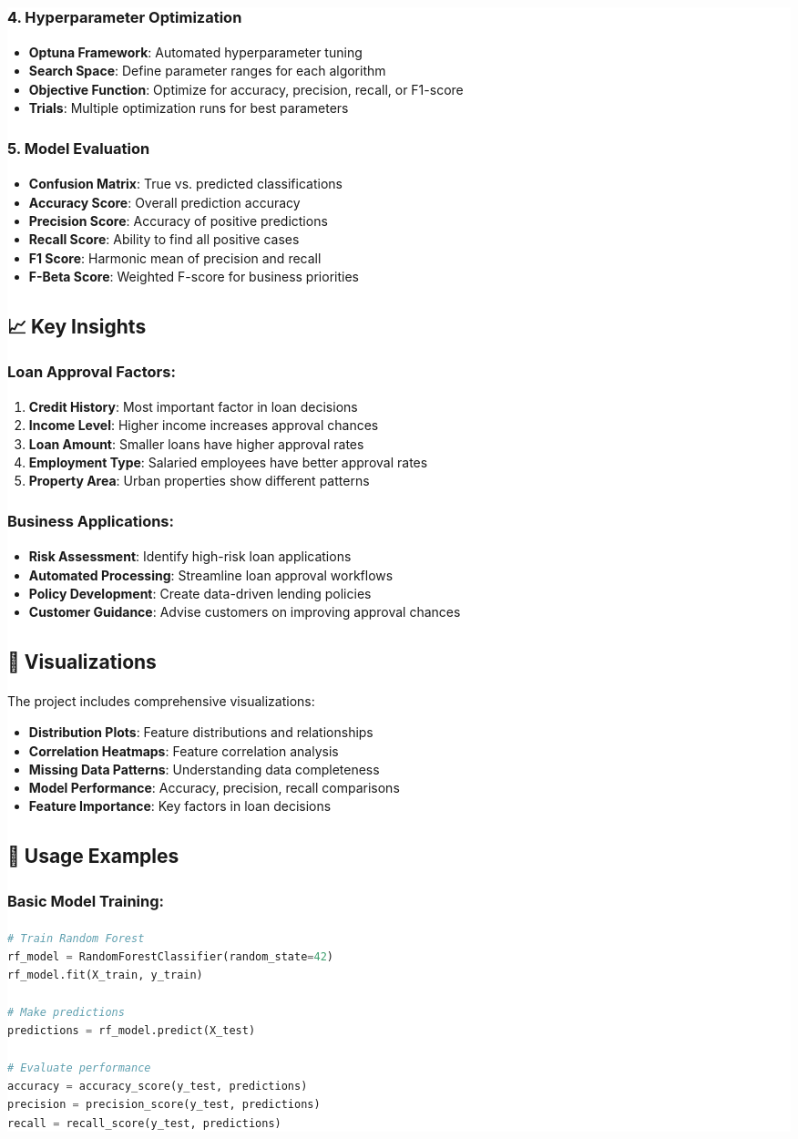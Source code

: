 ### 4. Hyperparameter Optimization
- **Optuna Framework**: Automated hyperparameter tuning
- **Search Space**: Define parameter ranges for each algorithm
- **Objective Function**: Optimize for accuracy, precision, recall, or F1-score
- **Trials**: Multiple optimization runs for best parameters

### 5. Model Evaluation
- **Confusion Matrix**: True vs. predicted classifications
- **Accuracy Score**: Overall prediction accuracy
- **Precision Score**: Accuracy of positive predictions
- **Recall Score**: Ability to find all positive cases
- **F1 Score**: Harmonic mean of precision and recall
- **F-Beta Score**: Weighted F-score for business priorities

## 📈 Key Insights

### Loan Approval Factors:
1. **Credit History**: Most important factor in loan decisions
2. **Income Level**: Higher income increases approval chances
3. **Loan Amount**: Smaller loans have higher approval rates
4. **Employment Type**: Salaried employees have better approval rates
5. **Property Area**: Urban properties show different patterns

### Business Applications:
- **Risk Assessment**: Identify high-risk loan applications
- **Automated Processing**: Streamline loan approval workflows
- **Policy Development**: Create data-driven lending policies
- **Customer Guidance**: Advise customers on improving approval chances

## 🎨 Visualizations

The project includes comprehensive visualizations:
- **Distribution Plots**: Feature distributions and relationships
- **Correlation Heatmaps**: Feature correlation analysis
- **Missing Data Patterns**: Understanding data completeness
- **Model Performance**: Accuracy, precision, recall comparisons
- **Feature Importance**: Key factors in loan decisions

## 📝 Usage Examples

### Basic Model Training:
```python
# Train Random Forest
rf_model = RandomForestClassifier(random_state=42)
rf_model.fit(X_train, y_train)

# Make predictions
predictions = rf_model.predict(X_test)

# Evaluate performance
accuracy = accuracy_score(y_test, predictions)
precision = precision_score(y_test, predictions)
recall = recall_score(y_test, predictions)
```
